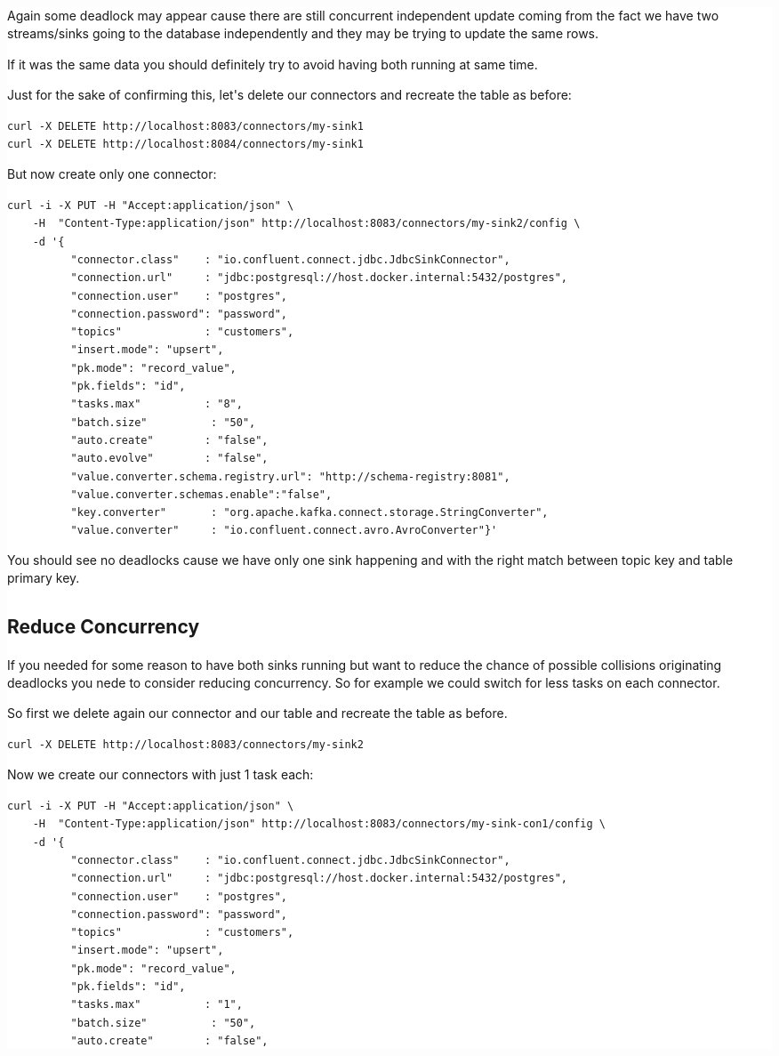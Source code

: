Again some deadlock may appear cause there are still concurrent independent update coming from the fact we have two streams/sinks going to the database independently and they may be trying to update the same rows.

If it was the same data you should definitely try to avoid having both running at same time.

Just for the sake of confirming this, let's delete our connectors and recreate the table as before:

```shell
curl -X DELETE http://localhost:8083/connectors/my-sink1
curl -X DELETE http://localhost:8084/connectors/my-sink1
```

But now create only one connector:

```shell
curl -i -X PUT -H "Accept:application/json" \
    -H  "Content-Type:application/json" http://localhost:8083/connectors/my-sink2/config \
    -d '{
          "connector.class"    : "io.confluent.connect.jdbc.JdbcSinkConnector",
          "connection.url"     : "jdbc:postgresql://host.docker.internal:5432/postgres",
          "connection.user"    : "postgres",
          "connection.password": "password",
          "topics"             : "customers",
          "insert.mode": "upsert",
          "pk.mode": "record_value",
          "pk.fields": "id",
          "tasks.max"          : "8",
          "batch.size"          : "50",
          "auto.create"        : "false",
          "auto.evolve"        : "false",
          "value.converter.schema.registry.url": "http://schema-registry:8081",
          "value.converter.schemas.enable":"false",
          "key.converter"       : "org.apache.kafka.connect.storage.StringConverter",
          "value.converter"     : "io.confluent.connect.avro.AvroConverter"}'
```

You should see no deadlocks cause we have only one sink happening and with the right match between topic key and table primary key.

## Reduce Concurrency

If you needed for some reason to have both sinks running but want to reduce the chance of possible collisions originating deadlocks you nede to consider reducing concurrency. So for example we could switch for less tasks on each connector.

So first we delete again our connector and our table and recreate the table as before.

```shell
curl -X DELETE http://localhost:8083/connectors/my-sink2
```

Now we create our connectors with just 1 task each:

```shell
curl -i -X PUT -H "Accept:application/json" \
    -H  "Content-Type:application/json" http://localhost:8083/connectors/my-sink-con1/config \
    -d '{
          "connector.class"    : "io.confluent.connect.jdbc.JdbcSinkConnector",
          "connection.url"     : "jdbc:postgresql://host.docker.internal:5432/postgres",
          "connection.user"    : "postgres",
          "connection.password": "password",
          "topics"             : "customers",
          "insert.mode": "upsert",
          "pk.mode": "record_value",
          "pk.fields": "id",
          "tasks.max"          : "1",
          "batch.size"          : "50",
          "auto.create"        : "false",
```